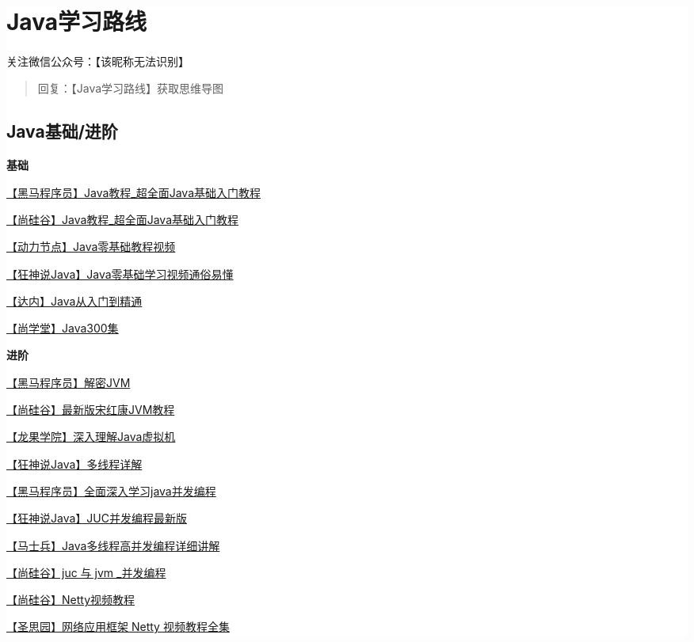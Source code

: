 # Java学习路线

关注微信公众号：【该昵称无法识别】

> 回复：【Java学习路线】获取思维导图



## Java基础/进阶

**基础**

<a href="https://www.bilibili.com/video/av80585971">【黑马程序员】Java教程_超全面Java基础入门教程</a> 

<a href="https://www.bilibili.com/video/BV1Kb411W75N">【尚硅谷】Java教程_超全面Java基础入门教程</a>

<a href="https://www.bilibili.com/video/BV1Rx411876f?from=search&seid=15434747669173886654">【动力节点】Java零基础教程视频</a>

<a href="https://www.bilibili.com/video/BV12J41137hu?from=search&seid=1333328701176030185">【狂神说Java】Java零基础学习视频通俗易懂</a>

<a href="https://www.bilibili.com/video/BV1RV41147yJ">【达内】Java从入门到精通</a>

<a href="https://www.bilibili.com/video/BV1ct411n7oG?from=search&seid=14711387777143980194">【尚学堂】Java300集</a>



**进阶**

<a href="https://www.bilibili.com/video/av70549061">【黑马程序员】解密JVM</a>

<a href="https://www.bilibili.com/video/BV1PJ411n7xZ?from=search&seid=6070618590775741223">【尚硅谷】最新版宋红康JVM教程</a>

<a href="https://www.bilibili.com/video/BV1BW411R7QK?from=search&seid=6070618590775741223">【龙果学院】深入理解Java虚拟机</a>

<a href="https://www.bilibili.com/video/BV1V4411p7EF?from=search&seid=7323658744588772690">【狂神说Java】多线程详解</a>

<a href="https://www.bilibili.com/video/BV16J411h7Rd?from=search&seid=7323658744588772690">【黑马程序员】全面深入学习java并发编程</a>

<a href="https://www.bilibili.com/video/BV1B7411L7tE?from=search&seid=7323658744588772690">【狂神说Java】JUC并发编程最新版</a>

<a href="https://www.bilibili.com/video/BV1xK4y1C7aT?from=search&seid=7323658744588772690">【马士兵】Java多线程高并发编程详细讲解</a>

<a href="https://www.bilibili.com/video/BV1vE411D7KE?from=search&seid=7323658744588772690">【尚硅谷】juc 与 jvm _并发编程</a>

<a href="https://www.bilibili.com/video/BV1DJ411m7NR?from=search&seid=17035482226753689188">【尚硅谷】Netty视频教程</a>

<a href="https://www.bilibili.com/video/BV17t41137su?from=search&seid=17035482226753689188">【圣思园】网络应用框架 Netty 视频教程全集</a>

